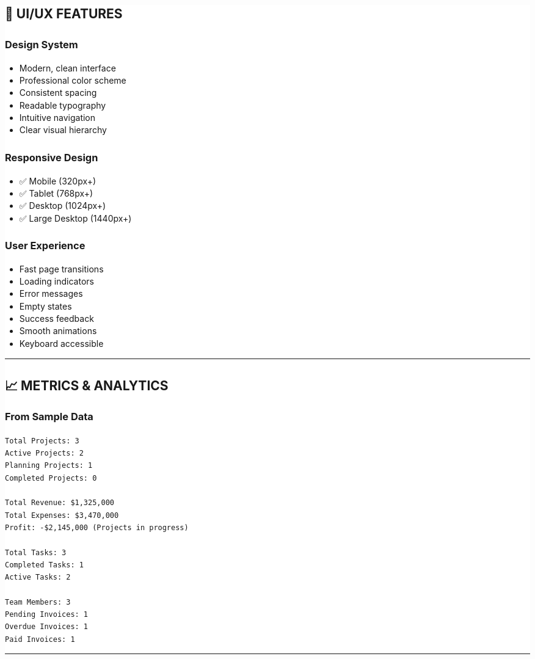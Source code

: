 
## 🎨 UI/UX FEATURES

### Design System
- Modern, clean interface
- Professional color scheme
- Consistent spacing
- Readable typography
- Intuitive navigation
- Clear visual hierarchy

### Responsive Design
- ✅ Mobile (320px+)
- ✅ Tablet (768px+)
- ✅ Desktop (1024px+)
- ✅ Large Desktop (1440px+)

### User Experience
- Fast page transitions
- Loading indicators
- Error messages
- Empty states
- Success feedback
- Smooth animations
- Keyboard accessible

---

## 📈 METRICS & ANALYTICS

### From Sample Data
```
Total Projects: 3
Active Projects: 2
Planning Projects: 1
Completed Projects: 0

Total Revenue: $1,325,000
Total Expenses: $3,470,000
Profit: -$2,145,000 (Projects in progress)

Total Tasks: 3
Completed Tasks: 1
Active Tasks: 2

Team Members: 3
Pending Invoices: 1
Overdue Invoices: 1
Paid Invoices: 1
```

---